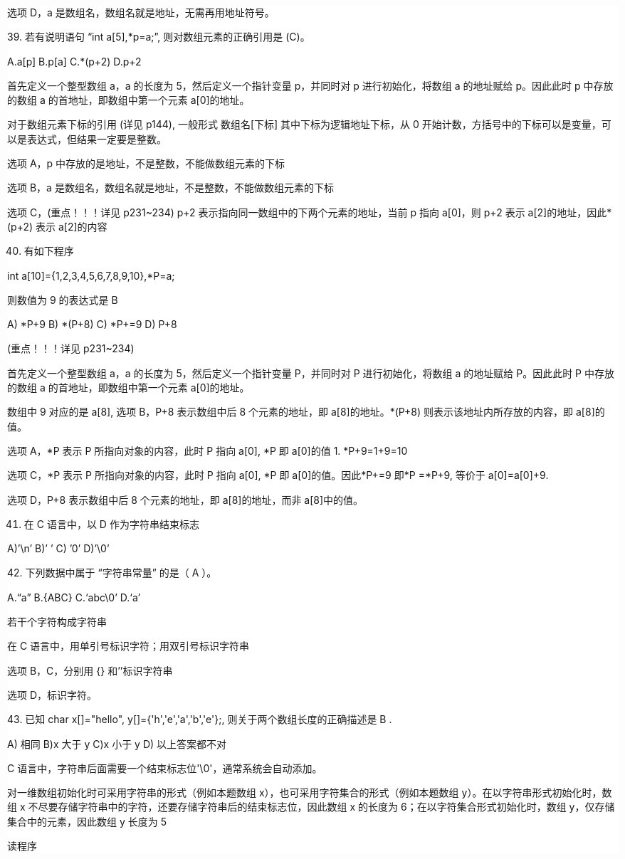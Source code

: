 选项 D，a 是数组名，数组名就是地址，无需再用地址符号。

39\. 若有说明语句 “int a\[5],\*p=a;”, 则对数组元素的正确引用是 (C)。

A.a\[p] B.p\[a] C.\*(p+2) D.p+2

首先定义一个整型数组 a，a 的长度为 5，然后定义一个指针变量 p，并同时对 p 进行初始化，将数组 a 的地址赋给 p。因此此时 p 中存放的数组 a 的首地址，即数组中第一个元素 a\[0]的地址。

对于数组元素下标的引用 (详见 p144), 一般形式 数组名\[下标] 其中下标为逻辑地址下标，从 0 开始计数，方括号中的下标可以是变量，可以是表达式，但结果一定要是整数。

选项 A，p 中存放的是地址，不是整数，不能做数组元素的下标

选项 B，a 是数组名，数组名就是地址，不是整数，不能做数组元素的下标

选项 C，(重点！！！详见 p231~234) p+2 表示指向同一数组中的下两个元素的地址，当前 p 指向 a\[0]，则 p+2 表示 a\[2]的地址，因此\*(p+2) 表示 a\[2]的内容

40. 有如下程序

int a\[10]={1,2,3,4,5,6,7,8,9,10},\*P=a;

则数值为 9 的表达式是 B

A) \*P+9 B) \*(P+8) C) \*P+=9 D) P+8

(重点！！！详见 p231~234)

首先定义一个整型数组 a，a 的长度为 5，然后定义一个指针变量 P，并同时对 P 进行初始化，将数组 a 的地址赋给 P。因此此时 P 中存放的数组 a 的首地址，即数组中第一个元素 a\[0]的地址。

数组中 9 对应的是 a\[8], 选项 B，P+8 表示数组中后 8 个元素的地址，即 a\[8]的地址。\*(P+8) 则表示该地址内所存放的内容，即 a\[8]的值。

选项 A，\*P 表示 P 所指向对象的内容，此时 P 指向 a\[0], \*P 即 a\[0]的值 1. \*P+9=1+9=10

选项 C，\*P 表示 P 所指向对象的内容，此时 P 指向 a\[0], \*P 即 a\[0]的值。因此\*P+=9 即\*P =\*P+9, 等价于 a\[0]=a\[0]+9.

选项 D，P+8 表示数组中后 8 个元素的地址，即 a\[8]的地址，而非 a\[8]中的值。

41. 在 C 语言中，以 D 作为字符串结束标志

A)’\\n’ B)’ ’ C) ’0’ D)’\\0’

42\. 下列数据中属于 “字符串常量” 的是（ A ）。

A.“a” B.{ABC} C.‘abc\\0’ D.‘a’

若干个字符构成字符串

在 C 语言中，用单引号标识字符；用双引号标识字符串

选项 B，C，分别用 {} 和’’标识字符串

选项 D，标识字符。

43\. 已知 char x\[]="hello", y\[]={'h','e','a','b','e'};, 则关于两个数组长度的正确描述是 B .

A) 相同 B)x 大于 y C)x 小于 y D) 以上答案都不对

C 语言中，字符串后面需要一个结束标志位'\\0'，通常系统会自动添加。

对一维数组初始化时可采用字符串的形式（例如本题数组 x），也可采用字符集合的形式（例如本题数组 y）。在以字符串形式初始化时，数组 x 不尽要存储字符串中的字符，还要存储字符串后的结束标志位，因此数组 x 的长度为 6；在以字符集合形式初始化时，数组 y，仅存储集合中的元素，因此数组 y 长度为 5

读程序
